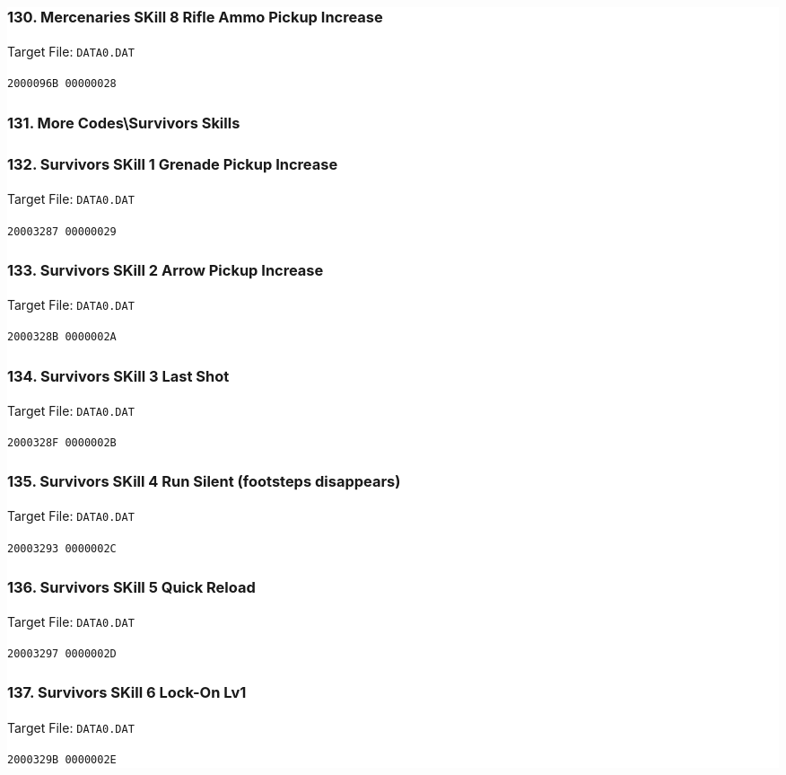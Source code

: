 ### 130. Mercenaries SKill 8 Rifle Ammo Pickup Increase

Target File: `DATA0.DAT`

```
2000096B 00000028
```

### 131.  More Codes\Survivors Skills
### 132. Survivors SKill 1 Grenade Pickup Increase

Target File: `DATA0.DAT`

```
20003287 00000029
```

### 133. Survivors SKill 2 Arrow Pickup Increase

Target File: `DATA0.DAT`

```
2000328B 0000002A
```

### 134. Survivors SKill 3 Last Shot

Target File: `DATA0.DAT`

```
2000328F 0000002B
```

### 135. Survivors SKill 4 Run Silent (footsteps disappears)

Target File: `DATA0.DAT`

```
20003293 0000002C
```

### 136. Survivors SKill 5 Quick Reload

Target File: `DATA0.DAT`

```
20003297 0000002D
```

### 137. Survivors SKill 6 Lock-On Lv1

Target File: `DATA0.DAT`

```
2000329B 0000002E
```
